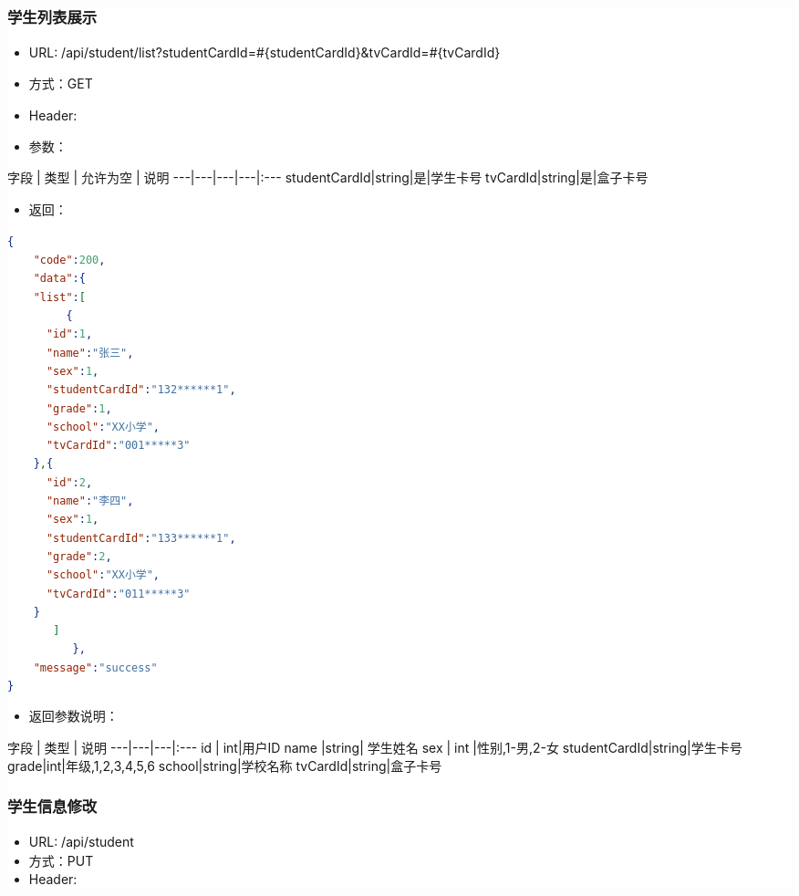 ### 学生列表展示
- URL: /api/student/list?studentCardId=#{studentCardId}&tvCardId=#{tvCardId}
- 方式：GET
- Header: 

- 参数：

字段 | 类型 | 允许为空 |  说明
---|---|---|---|:---
studentCardId|string|是|学生卡号
tvCardId|string|是|盒子卡号

- 返回：
```json
{
    "code":200,
    "data":{
    "list":[
         {
      "id":1,
      "name":"张三",
      "sex":1,
      "studentCardId":"132******1",
      "grade":1,
      "school":"XX小学",
      "tvCardId":"001*****3"
    },{
      "id":2,
      "name":"李四",
      "sex":1,
      "studentCardId":"133******1",
      "grade":2,
      "school":"XX小学",
      "tvCardId":"011*****3"
    }
       ]
          },
    "message":"success"
}
```
- 返回参数说明：

字段 | 类型 |   说明
---|---|---|:---
id | int|用户ID
name |string| 学生姓名
sex | int |性别,1-男,2-女
studentCardId|string|学生卡号
grade|int|年级,1,2,3,4,5,6
school|string|学校名称
tvCardId|string|盒子卡号

### 学生信息修改
- URL: /api/student
- 方式：PUT
- Header: 
